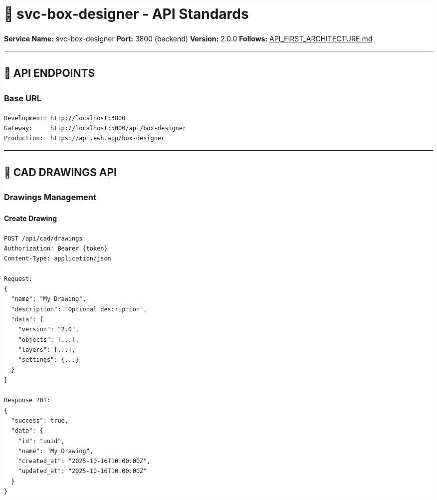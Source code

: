 # 🔌 svc-box-designer - API Standards

**Service Name:** svc-box-designer
**Port:** 3800 (backend)
**Version:** 2.0.0
**Follows:** [API_FIRST_ARCHITECTURE.md](../API_FIRST_ARCHITECTURE.md)

---

## 📡 API ENDPOINTS

### Base URL
```
Development: http://localhost:3800
Gateway:     http://localhost:5000/api/box-designer
Production:  https://api.ewh.app/box-designer
```

---

## 🎨 CAD DRAWINGS API

### Drawings Management

#### Create Drawing
```http
POST /api/cad/drawings
Authorization: Bearer {token}
Content-Type: application/json

Request:
{
  "name": "My Drawing",
  "description": "Optional description",
  "data": {
    "version": "2.0",
    "objects": [...],
    "layers": [...],
    "settings": {...}
  }
}

Response 201:
{
  "success": true,
  "data": {
    "id": "uuid",
    "name": "My Drawing",
    "created_at": "2025-10-16T10:00:00Z",
    "updated_at": "2025-10-16T10:00:00Z"
  }
}
```
